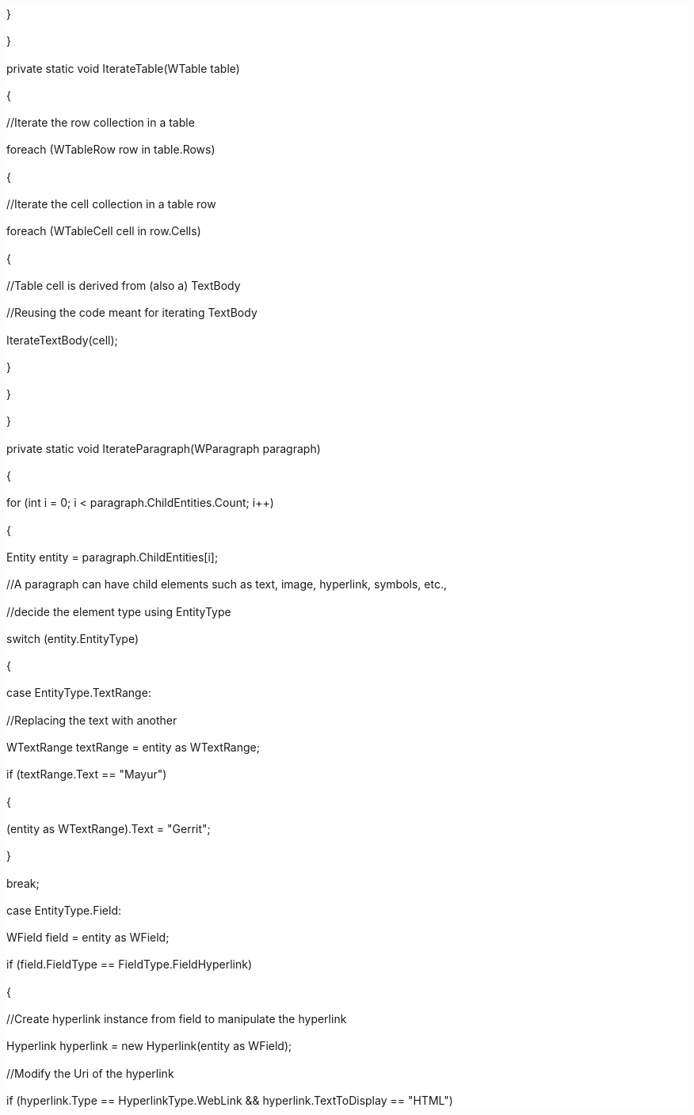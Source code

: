 
}

}

private static void IterateTable(WTable table)

{

//Iterate the row collection in a table

foreach (WTableRow row in table.Rows)

{

//Iterate the cell collection in a table row

foreach (WTableCell cell in row.Cells)

{

//Table cell is derived from (also a) TextBody

//Reusing the code meant for iterating TextBody

IterateTextBody(cell);

}

}

}

private static void IterateParagraph(WParagraph paragraph)

{

for (int i = 0; i < paragraph.ChildEntities.Count; i++)

{

Entity entity = paragraph.ChildEntities[i];

//A paragraph can have child elements such as text, image, hyperlink, symbols, etc.,

//decide the element type using EntityType

switch (entity.EntityType)

{

case EntityType.TextRange:

//Replacing the text with another

WTextRange textRange = entity as WTextRange;

if (textRange.Text == "Mayur")

{

(entity as WTextRange).Text = "Gerrit";

}

break;

case EntityType.Field:

WField field = entity as WField;

if (field.FieldType == FieldType.FieldHyperlink)

{

//Create hyperlink instance from field to manipulate the hyperlink

Hyperlink hyperlink = new Hyperlink(entity as WField);

//Modify the Uri of the hyperlink

if (hyperlink.Type == HyperlinkType.WebLink && hyperlink.TextToDisplay == "HTML")